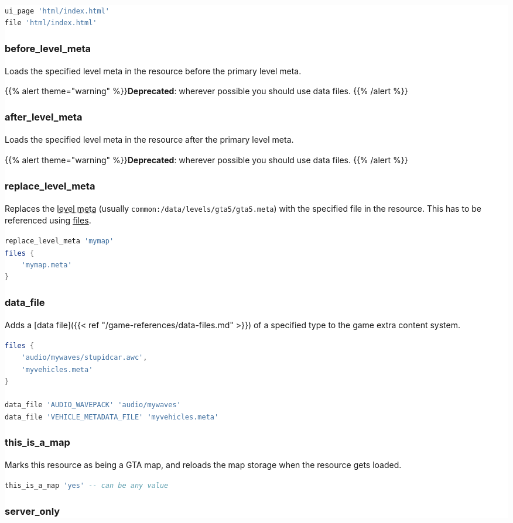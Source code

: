 ``` lua
ui_page 'html/index.html'
file 'html/index.html'
```

### before\_level\_meta

Loads the specified level meta in the resource before the primary level meta.

{{% alert theme="warning" %}}**Deprecated**: wherever possible you should use data files. {{% /alert %}}

### after\_level\_meta

Loads the specified level meta in the resource after the primary level meta.

{{% alert theme="warning" %}}**Deprecated**: wherever possible you should use data files. {{% /alert %}}

### replace\_level\_meta

Replaces the <abbr title="CDataFileMgr__ContentsOfDataFileXml">level meta</abbr> (usually `common:/data/levels/gta5/gta5.meta`) with the specified file in the resource. This has to be referenced using [files](#file "wikilink").

``` lua
replace_level_meta 'mymap'
files {
    'mymap.meta'
}
```

### data\_file

Adds a [data file]({{< ref "/game-references/data-files.md" >}}) of a specified type to the game extra content system.

``` lua
files {
    'audio/mywaves/stupidcar.awc',
    'myvehicles.meta'
}

data_file 'AUDIO_WAVEPACK' 'audio/mywaves'
data_file 'VEHICLE_METADATA_FILE' 'myvehicles.meta'
```

### this\_is\_a\_map

Marks this resource as being a GTA map, and reloads the map storage when the resource gets loaded.

``` lua
this_is_a_map 'yes' -- can be any value
```

### server_only
